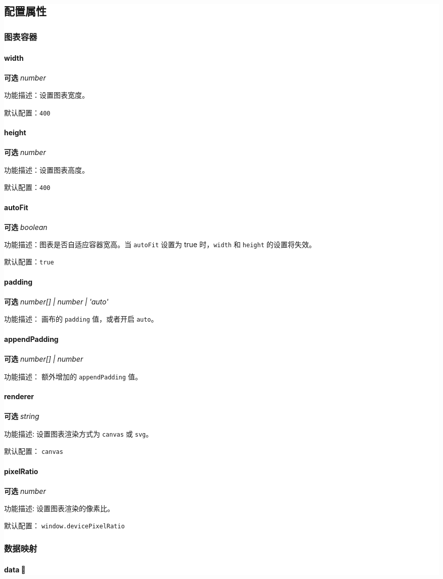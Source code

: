 ## 配置属性

### 图表容器

#### width

<description>**可选** _number_</description>

功能描述：设置图表宽度。

默认配置：`400`

#### height

<description>**可选** _number_</description>

功能描述：设置图表高度。

默认配置：`400`

#### autoFit

<description>**可选** _boolean_</description>

功能描述：图表是否自适应容器宽高。当 `autoFit` 设置为 true 时，`width` 和 `height` 的设置将失效。

默认配置：`true`

#### padding

<description>**可选** _number\[] | number | 'auto'_</description>

功能描述： 画布的 `padding` 值，或者开启 `auto`。

#### appendPadding

<description>**可选** _number\[] | number_</description>

功能描述： 额外增加的 `appendPadding` 值。

#### renderer

<description>**可选** _string_</description>

功能描述: 设置图表渲染方式为 `canvas` 或 `svg`。

默认配置： `canvas`

#### pixelRatio

<description>**可选** _number_</description>

功能描述: 设置图表渲染的像素比。

默认配置： `window.devicePixelRatio`

### 数据映射

#### data 📌
